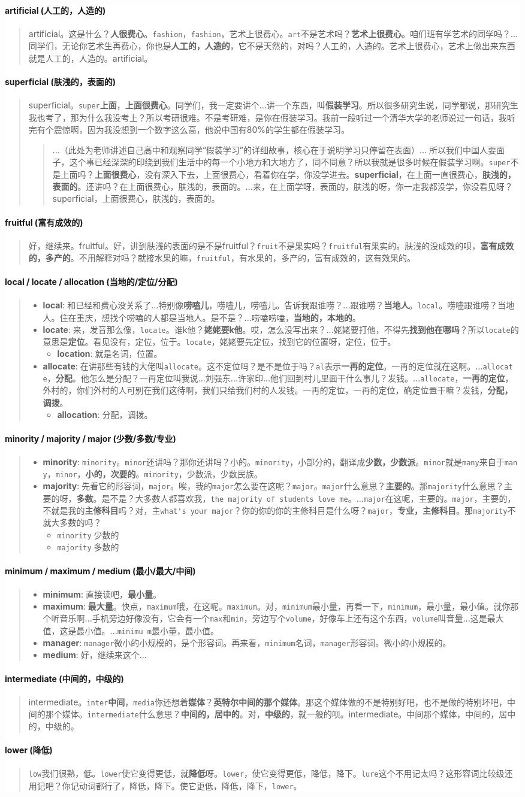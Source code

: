 #### **artificial (人工的，人造的)**
> artificial。这是什么？**人很费心**。`fashion`，`fashion`，艺术上很费心。`art`不是艺术吗？**艺术上很费心**。咱们班有学艺术的同学吗？...同学们，无论你艺术生再费心，你也是**人工的，人造的**，它不是天然的，对吗？人工的，人造的。艺术上很费心，艺术上做出来东西就是人工的，人造的。artificial。

#### **superficial (肤浅的，表面的)**
> superficial。`super`**上面**，**上面很费心**。同学们，我一定要讲个...讲一个东西，叫**假装学习**。所以很多研究生说，同学都说，那研究生我也考了，那为什么我没考上？所以考研很难。不是考研难，是你在假装学习。我前一段听过一个清华大学的老师说过一句话，我听完有个震惊啊，因为我没想到一个数字这么高，他说中国有$80\%$的学生都在假装学习。
> > ...（此处为老师讲述自己高中和观察同学“假装学习”的详细故事，核心在于说明学习只停留在表面）...
> > 所以我们中国人要面子，这个事已经深深的印绕到我们生活中的每一个小地方和大地方了，同不同意？所以我就是很多时候在假装学习啊。`super`不是上面吗？**上面很费心**，没有深入下去，上面很费心，看着你在学，你没学进去。**superficial**，在上面一直很费心，**肤浅的，表面的**。还讲吗？在上面很费心，肤浅的，表面的。...来，在上面学呀，表面的，肤浅的呀，你一走我都没学，你没看见呀？superficial，上面很费心，肤浅的，表面的。

#### **fruitful (富有成效的)**
> 好，继续来。fruitful。好，讲到肤浅的表面的是不是fruitful？`fruit`不是果实吗？`fruitful`有果实的。肤浅的没成效的呗，**富有成效的，多产的**。不用解释对吗？就接水果的嘛，`fruitful`，有水果的，多产的，富有成效的，这有效果的。

#### **local / locate / allocation (当地的/定位/分配)**
> - **local**: 和已经和费心没关系了...特别像**唠嗑儿**，唠嗑儿，唠嗑儿。告诉我跟谁唠？...跟谁唠？**当地人**。`local`。唠嗑跟谁唠？当地人。住在重庆，想找个唠嗑的人都是当地人。是不是？...唠嗑唠嗑，**当地的，本地的**。
> - **locate**: 来，发音那么像，`locate`。谁k他？**姥姥要k他**。哎，怎么没写出来？...姥姥要打他，不得先**找到他在哪吗**？所以`locate`的意思是**定位**。看见没有，定位，位于。`locate`，姥姥要先定位，找到它的位置呀，定位，位于。
>   - **location**: 就是名词，位置。
> - **allocate**: 在讲那些有钱的大佬叫`allocate`。这不定位吗？是不是位于吗？`al`表示**一再的定位**。一再的定位就在这啊。...`allocate`，**分配**。他怎么是分配？一再定位叫我说...刘强东...许家印...他们回到村儿里面干什么事儿？发钱。...`allocate`，**一再的定位**，外村的，你们外村的人可别在我们这待啊，我们只给我们村的人发钱。一再的定位，一再的定位，确定位置干嘛？发钱，**分配，调拨**。
>   - **allocation**: 分配，调拨。

#### **minority / majority / major (少数/多数/专业)**
> - **minority**: `minority`。`minor`还讲吗？那你还讲吗？小的。`minority`，小部分的，翻译成**少数，少数派**。`minor`就是`many`来自于`many`，`minor`，**小的，次要的**。`minority`，少数派，少数民族。
> - **majority**: 先看它的形容词，`major`。唉，我的`major`怎么要在这呢？`major`。`major`什么意思？**主要的**。那`majority`什么意思？主要的呀，**多数**。是不是？大多数人都喜欢我，`the majority of students love me`。...`major`在这呢，主要的。`major`，主要的，不就是我的**主修科目**吗？对，主`what's your major`？你的你的你的主修科目是什么呀？`major`，**专业，主修科目**。那`majority`不就大多数的吗？
>   - `minority` 少数的
>   - `majority` 多数的

#### **minimum / maximum / medium (最小/最大/中间)**
> - **minimum**: 直接读吧，**最小量**。
> - **maximum**: **最大量**。快点，`maximum`哦，在这呢。`maximum`。对，`minimum`最小量，再看一下，`minimum`，最小量，最小值。就你那个听音乐啊...手机旁边好像没有，它会有一个`max`和`min`，旁边写个`volume`，好像车上还有这个东西，`volume`叫音量...这是最大值，这是最小值。...`minimu m`最小量，最小值。
> - **manager**: `manager`微小的小规模的，是个形容词。再来看，`minimum`名词，`manager`形容词。微小的小规模的。
> - **medium**: 好，继续来这个...

#### **intermediate (中间的，中级的)**
> intermediate。`inter`**中间**，`media`你还想着**媒体**？**英特尔中间的那个媒体**。那这个媒体做的不是特别好吧，也不是做的特别坏吧，中间的那个媒体。`intermediate`什么意思？**中间的，居中的**。对，**中级的**，就一般的呗。intermediate。中间那个媒体，中间的，居中的，中级的。

#### **lower (降低)**
> `low`我们很熟，低。`lower`使它变得更低，就**降低**呀。`lower`，使它变得更低，降低，降下。`lure`这个不用记太吗？这形容词比较级还用记吧？你记动词都行了，降低，降下。使它更低，降低，降下，`lower`。
